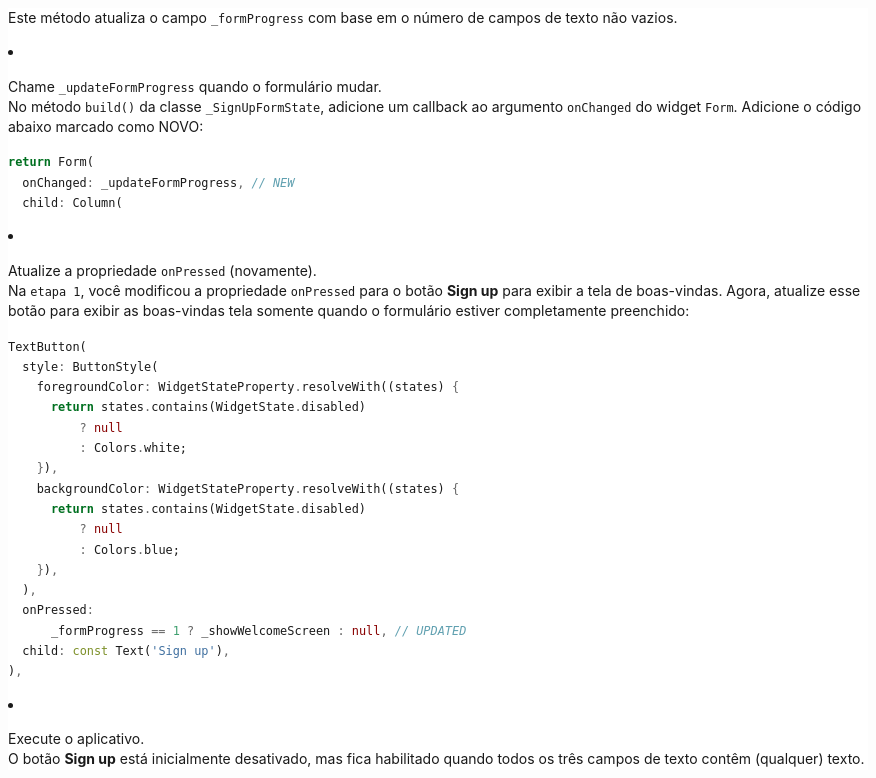 Este método atualiza o campo `_formProgress` com base em
o número de campos de texto não vazios.

</li>

<li>

Chame `_updateFormProgress` quando o formulário mudar.<br>
No método `build()` da classe `_SignUpFormState`,
adicione um callback ao argumento `onChanged` do widget `Form`.
Adicione o código abaixo marcado como NOVO:

<?code-excerpt "lib/step2.dart (on-changed)"?>
```dart
return Form(
  onChanged: _updateFormProgress, // NEW
  child: Column(
```

</li>

<li>

Atualize a propriedade `onPressed` (novamente).<br>
Na `etapa 1`, você modificou a propriedade `onPressed` para o
botão **Sign up** para exibir a tela de boas-vindas.
Agora, atualize esse botão para exibir as boas-vindas
tela somente quando o formulário estiver completamente preenchido:

<?code-excerpt "lib/step2.dart (on-pressed)"?>
```dart
TextButton(
  style: ButtonStyle(
    foregroundColor: WidgetStateProperty.resolveWith((states) {
      return states.contains(WidgetState.disabled)
          ? null
          : Colors.white;
    }),
    backgroundColor: WidgetStateProperty.resolveWith((states) {
      return states.contains(WidgetState.disabled)
          ? null
          : Colors.blue;
    }),
  ),
  onPressed:
      _formProgress == 1 ? _showWelcomeScreen : null, // UPDATED
  child: const Text('Sign up'),
),
```

</li>

<li>

Execute o aplicativo.<br>
O botão **Sign up** está inicialmente desativado,
mas fica habilitado quando todos os três campos de texto contêm
(qualquer) texto.
